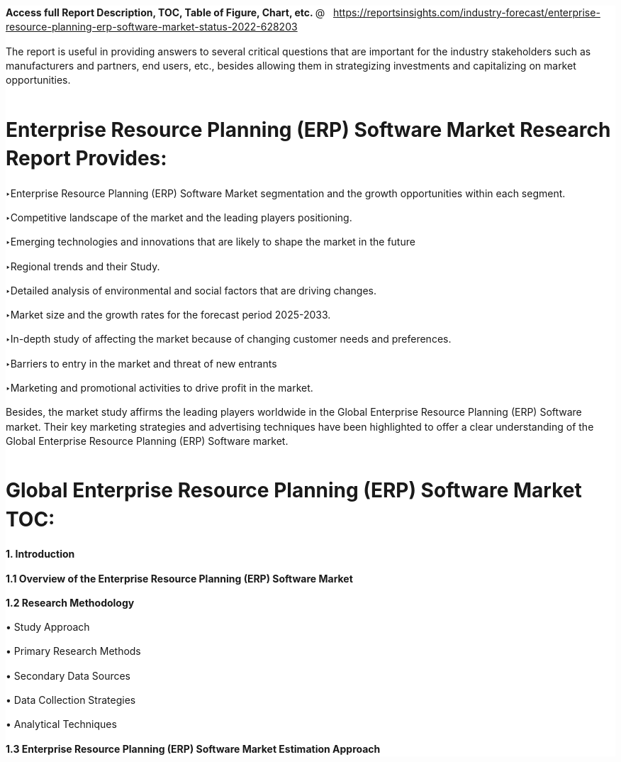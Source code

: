 <strong>Access full Report Description, TOC, Table of Figure, Chart, etc. </strong>@   <a href=https://reportsinsights.com/industry-forecast/enterprise-resource-planning-erp-software-market-status-2022-628203 style=color:#0000ff;>https://reportsinsights.com/industry-forecast/enterprise-resource-planning-erp-software-market-status-2022-628203</a>

The report is useful in providing answers to several critical questions that are important for the industry stakeholders such as manufacturers and partners, end users, etc., besides allowing them in strategizing investments and capitalizing on market opportunities.

# <strong>Enterprise Resource Planning (ERP) Software Market Research Report Provides:</strong>

<strong>‣</strong>Enterprise Resource Planning (ERP) Software Market segmentation and the growth opportunities within each segment.

<strong>‣</strong>Competitive landscape of the market and the leading players positioning.

<strong>‣</strong>Emerging technologies and innovations that are likely to shape the market in the future

<strong>‣</strong>Regional trends and their Study.

<strong>‣</strong>Detailed analysis of environmental and social factors that are driving changes.

<strong>‣</strong>Market size and the growth rates for the forecast period 2025-2033.

<strong>‣</strong>In-depth study of affecting the market because of changing customer needs and preferences.

<strong>‣</strong>Barriers to entry in the market and threat of new entrants

<strong>‣</strong>Marketing and promotional activities to drive profit in the market.

Besides, the market study affirms the leading players worldwide in the Global Enterprise Resource Planning (ERP) Software market. Their key marketing strategies and advertising techniques have been highlighted to offer a clear understanding of the Global Enterprise Resource Planning (ERP) Software market.

# <strong>Global Enterprise Resource Planning (ERP) Software Market TOC:</strong>

<strong>1. Introduction</strong>

<strong>1.1 Overview of the Enterprise Resource Planning (ERP) Software Market</strong>

<strong>1.2 Research Methodology</strong>

• Study Approach

• Primary Research Methods

• Secondary Data Sources

• Data Collection Strategies

• Analytical Techniques

<strong>1.3 Enterprise Resource Planning (ERP) Software Market Estimation Approach</strong>
